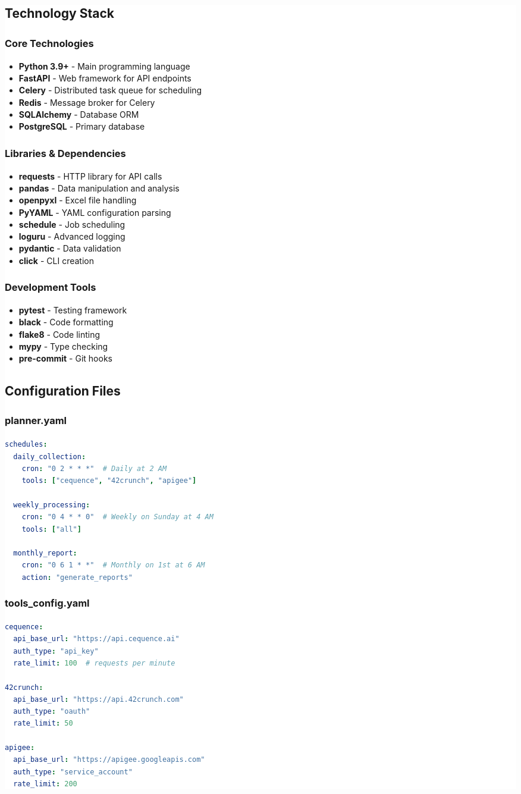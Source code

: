 ## Technology Stack

### Core Technologies
- **Python 3.9+** - Main programming language
- **FastAPI** - Web framework for API endpoints
- **Celery** - Distributed task queue for scheduling
- **Redis** - Message broker for Celery
- **SQLAlchemy** - Database ORM
- **PostgreSQL** - Primary database

### Libraries & Dependencies
- **requests** - HTTP library for API calls
- **pandas** - Data manipulation and analysis
- **openpyxl** - Excel file handling
- **PyYAML** - YAML configuration parsing
- **schedule** - Job scheduling
- **loguru** - Advanced logging
- **pydantic** - Data validation
- **click** - CLI creation

### Development Tools
- **pytest** - Testing framework
- **black** - Code formatting
- **flake8** - Code linting
- **mypy** - Type checking
- **pre-commit** - Git hooks

## Configuration Files

### planner.yaml
```yaml
schedules:
  daily_collection:
    cron: "0 2 * * *"  # Daily at 2 AM
    tools: ["cequence", "42crunch", "apigee"]
    
  weekly_processing:
    cron: "0 4 * * 0"  # Weekly on Sunday at 4 AM
    tools: ["all"]
    
  monthly_report:
    cron: "0 6 1 * *"  # Monthly on 1st at 6 AM
    action: "generate_reports"
```

### tools_config.yaml
```yaml
cequence:
  api_base_url: "https://api.cequence.ai"
  auth_type: "api_key"
  rate_limit: 100  # requests per minute
  
42crunch:
  api_base_url: "https://api.42crunch.com"
  auth_type: "oauth"
  rate_limit: 50
  
apigee:
  api_base_url: "https://apigee.googleapis.com"
  auth_type: "service_account"
  rate_limit: 200
```